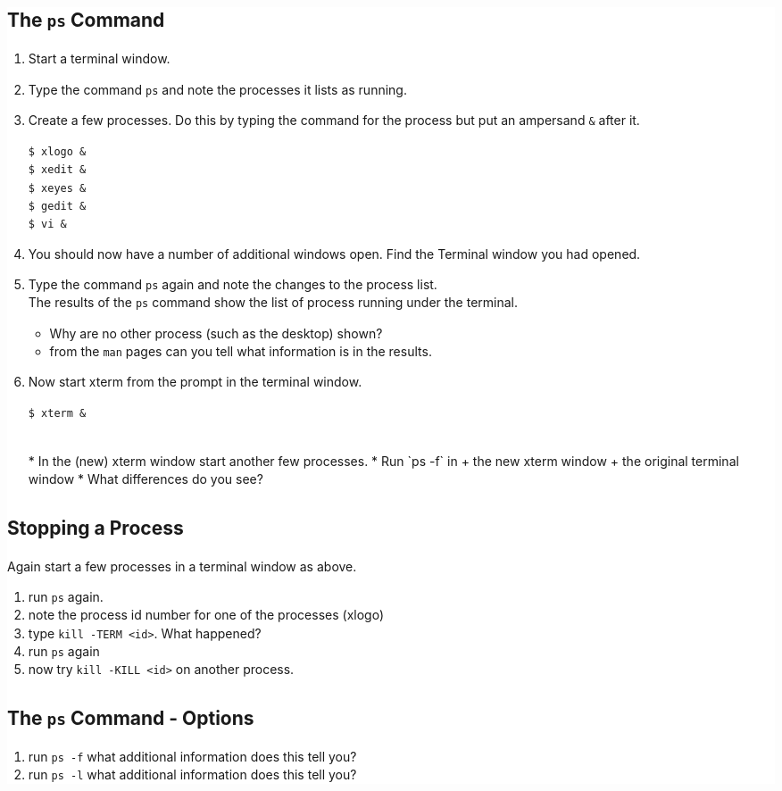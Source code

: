 ## The `ps` Command
1. Start a terminal window.
2. Type the command `ps` and note the processes it lists as
  running.
3. Create a few processes.  Do this by typing the command for the
  process but put an ampersand `&` after it.

   ``` shell_session
   $ xlogo &
   $ xedit &
   $ xeyes &
   $ gedit &
   $ vi &
   ```

4. You should now have a number of additional windows open.
  Find the Terminal window you had opened.
5. Type the command `ps` again and note the changes to the
  process list. <br/>
  The results of the `ps` command show the list of process running
  under the terminal.
    * Why are no other process (such as the desktop) shown?
    * from the `man` pages can you tell what information is in
      the results.

6. Now start xterm from the prompt in the terminal window.

   ``` shell_session
   $ xterm &
   ```
   <br/>
    * In the (new) xterm window start another few processes.
    *  Run `ps -f` in
        + the new xterm window
        +  the original terminal window
    *  What differences do you see?


## Stopping a Process
Again start a few processes in a terminal window as above.

1. run `ps` again.
2. note the process id number for one of the processes (xlogo)
3. type `kill -TERM <id>`.   What happened?
4. run `ps` again
5. now try `kill -KILL <id>` on another process.


## The `ps` Command - Options


1. run `ps -f` what additional information does this tell you?
2. run `ps -l` what additional information does this tell you?
